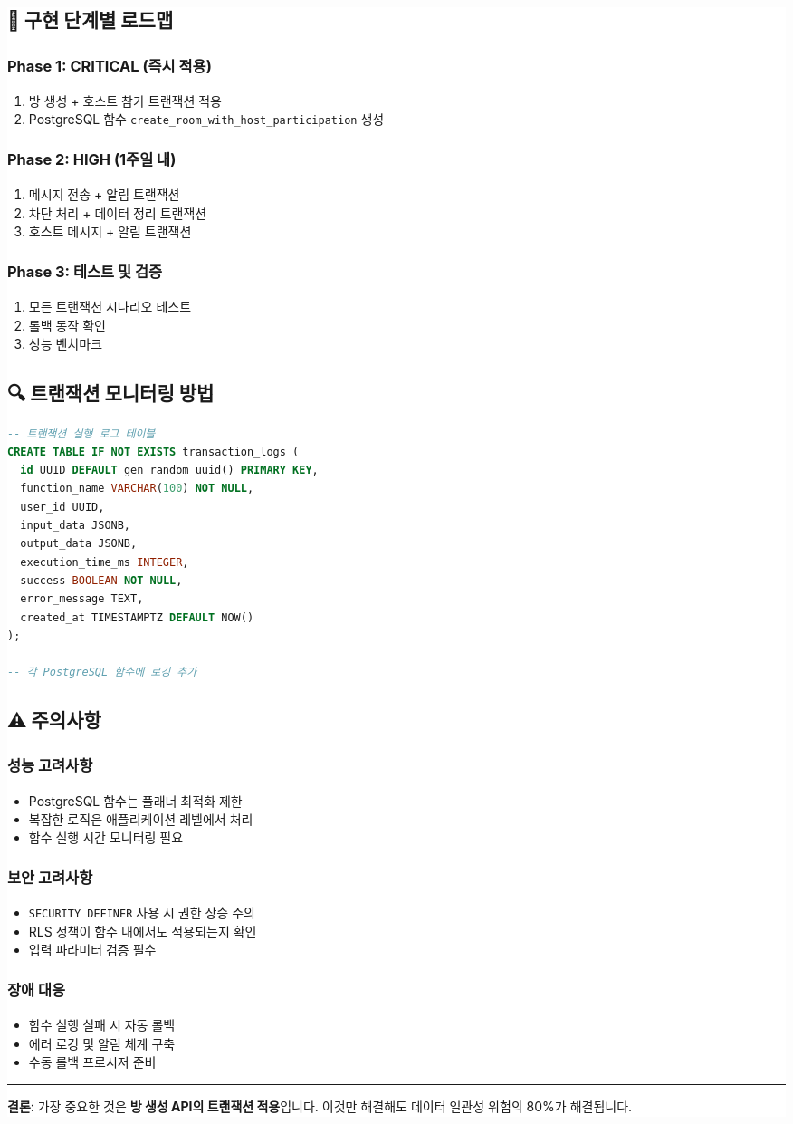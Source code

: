 ## 🚀 구현 단계별 로드맵

### **Phase 1: CRITICAL (즉시 적용)**

1. 방 생성 + 호스트 참가 트랜잭션 적용
2. PostgreSQL 함수 `create_room_with_host_participation` 생성

### **Phase 2: HIGH (1주일 내)**

1. 메시지 전송 + 알림 트랜잭션
2. 차단 처리 + 데이터 정리 트랜잭션
3. 호스트 메시지 + 알림 트랜잭션

### **Phase 3: 테스트 및 검증**

1. 모든 트랜잭션 시나리오 테스트
2. 롤백 동작 확인
3. 성능 벤치마크

## 🔍 트랜잭션 모니터링 방법

```sql
-- 트랜잭션 실행 로그 테이블
CREATE TABLE IF NOT EXISTS transaction_logs (
  id UUID DEFAULT gen_random_uuid() PRIMARY KEY,
  function_name VARCHAR(100) NOT NULL,
  user_id UUID,
  input_data JSONB,
  output_data JSONB,
  execution_time_ms INTEGER,
  success BOOLEAN NOT NULL,
  error_message TEXT,
  created_at TIMESTAMPTZ DEFAULT NOW()
);

-- 각 PostgreSQL 함수에 로깅 추가
```

## ⚠️ 주의사항

### **성능 고려사항**

- PostgreSQL 함수는 플래너 최적화 제한
- 복잡한 로직은 애플리케이션 레벨에서 처리
- 함수 실행 시간 모니터링 필요

### **보안 고려사항**

- `SECURITY DEFINER` 사용 시 권한 상승 주의
- RLS 정책이 함수 내에서도 적용되는지 확인
- 입력 파라미터 검증 필수

### **장애 대응**

- 함수 실행 실패 시 자동 롤백
- 에러 로깅 및 알림 체계 구축
- 수동 롤백 프로시저 준비

---

**결론**: 가장 중요한 것은 **방 생성 API의 트랜잭션 적용**입니다. 이것만 해결해도 데이터 일관성 위험의 80%가 해결됩니다.
